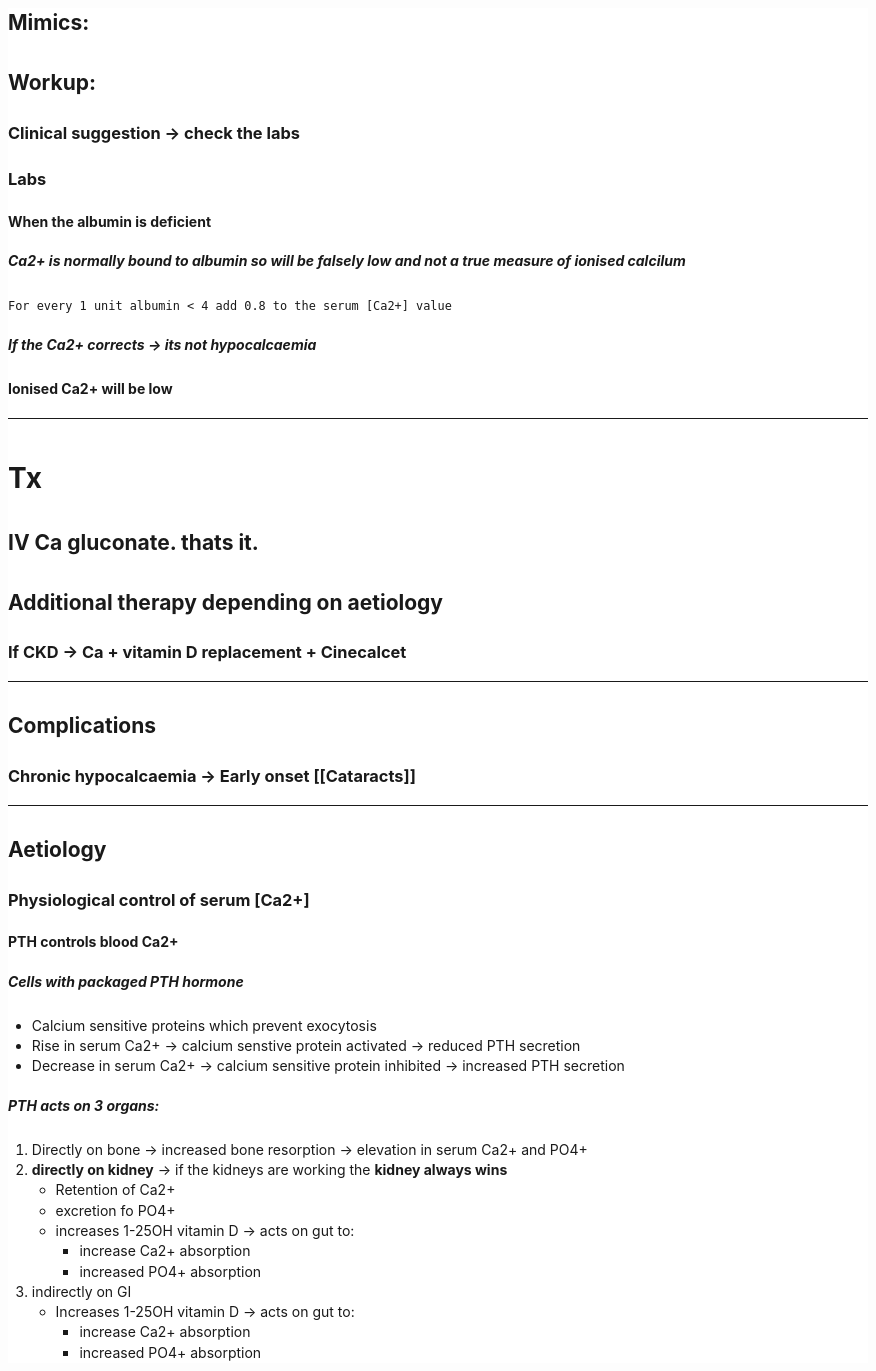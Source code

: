 
## Mimics:
###
## Workup:
### Clinical suggestion -> check the labs
### Labs
#### When the albumin is deficient
##### Ca2+ is normally bound to albumin so will be falsely low and not a true measure of ionised calcilum 
	For every 1 unit albumin < 4 add 0.8 to the serum [Ca2+] value
##### If the Ca2+ corrects -> its not hypocalcaemia
#### Ionised Ca2+ will be low

---
# Tx
## IV Ca gluconate. thats it.
## Additional therapy depending on aetiology
### If CKD -> Ca + vitamin D replacement + Cinecalcet

---
## Complications
### Chronic hypocalcaemia -> Early onset [[Cataracts]]

---
## Aetiology
### Physiological control of serum [Ca2+]
#### PTH controls blood Ca2+
##### Cells with packaged PTH hormone
- Calcium sensitive proteins which prevent exocytosis
- Rise in serum Ca2+ -> calcium senstive protein activated -> reduced PTH secretion
- Decrease in serum Ca2+ -> calcium sensitive protein inhibited -> increased PTH secretion

##### PTH acts on 3 organs:
1. Directly on bone -> increased bone resorption -> elevation in serum Ca2+ and PO4+
2. **directly on kidney** -> if the kidneys are working the **kidney always wins**
	- Retention of Ca2+ 
	- excretion fo PO4+
	- increases 1-25OH vitamin D -> acts on gut to:
		- increase Ca2+ absorption
		- increased PO4+ absorption
3. indirectly on GI
	- Increases 1-25OH vitamin D -> acts on gut to:
		- increase Ca2+ absorption
		- increased PO4+ absorption
